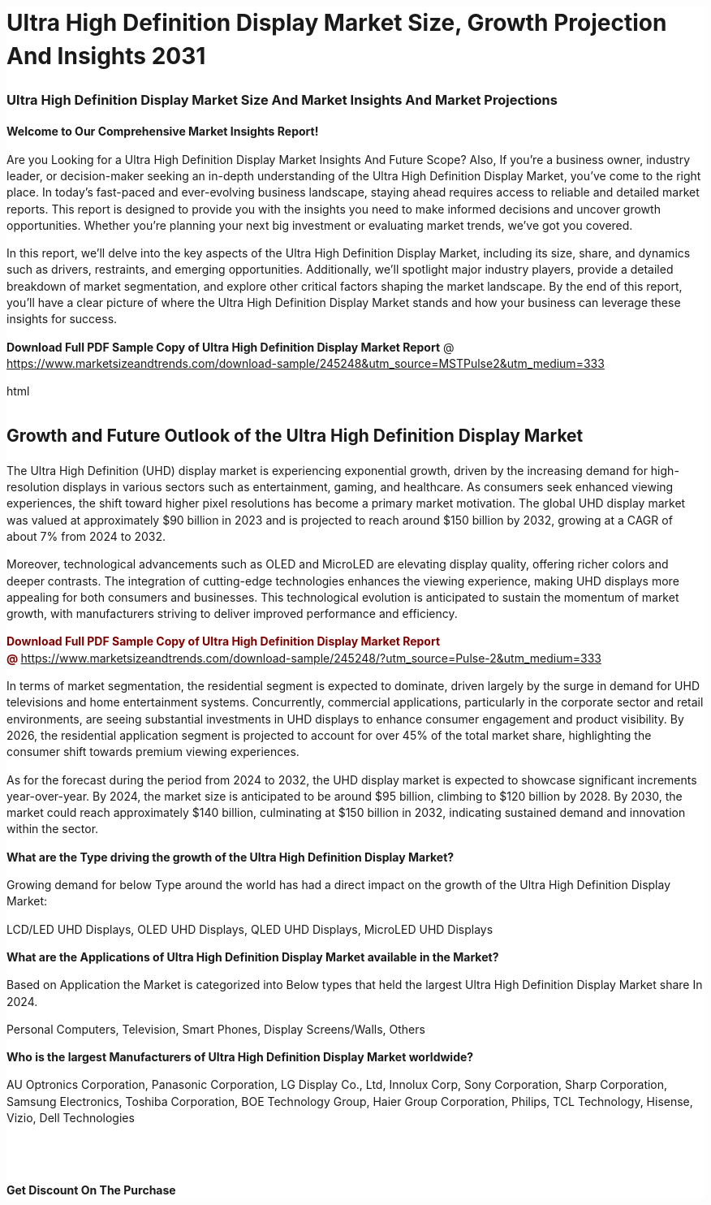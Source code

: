 <h1>Ultra High Definition Display Market Size, Growth Projection And Insights 2031</h1><div class="" data-test-id=""><h3><span class="">Ultra High Definition Display Market Size And Market Insights And Market Projections</span></h3></div><div class="" data-test-id=""><p><strong>Welcome to Our Comprehensive Market Insights Report!</strong></p><p>Are you Looking for a Ultra High Definition Display Market Insights And Future Scope? Also, If you&rsquo;re a business owner, industry leader, or decision-maker seeking an in-depth understanding of the Ultra High Definition Display Market, you&rsquo;ve come to the right place. In today&rsquo;s fast-paced and ever-evolving business landscape, staying ahead requires access to reliable and detailed market reports. This report is designed to provide you with the insights you need to make informed decisions and uncover growth opportunities. Whether you&rsquo;re planning your next big investment or evaluating market trends, we&rsquo;ve got you covered.</p><p>In this report, we&rsquo;ll delve into the key aspects of the Ultra High Definition Display Market, including its size, share, and dynamics such as drivers, restraints, and emerging opportunities. Additionally, we&rsquo;ll spotlight major industry players, provide a detailed breakdown of market segmentation, and explore other critical factors shaping the market landscape. By the end of this report, you&rsquo;ll have a clear picture of where the Ultra High Definition Display Market stands and how your business can leverage these insights for success.</p><p><strong>Download Full PDF Sample Copy of Ultra High Definition Display Market Report</strong> @ <a href="https://www.marketsizeandtrends.com/download-sample/245248&utm_source=MSTPulse2&utm_medium=333" target="_blank">https://www.marketsizeandtrends.com/download-sample/245248&utm_source=MSTPulse2&utm_medium=333</a></p></div><div class="" data-test-id=""><p><span class="">html<div> <h2>Growth and Future Outlook of the Ultra High Definition Display Market</h2> <p>The Ultra High Definition (UHD) display market is experiencing exponential growth, driven by the increasing demand for high-resolution displays in various sectors such as entertainment, gaming, and healthcare. As consumers seek enhanced viewing experiences, the shift toward higher pixel resolutions has become a primary market motivation. The global UHD display market was valued at approximately $90 billion in 2023 and is projected to reach around $150 billion by 2032, growing at a CAGR of about 7% from 2024 to 2032.</p> <p>Moreover, technological advancements such as OLED and MicroLED are elevating display quality, offering richer colors and deeper contrasts. The integration of cutting-edge technologies enhances the viewing experience, making UHD displays more appealing for both consumers and businesses. This technological evolution is anticipated to sustain the momentum of market growth, with manufacturers striving to deliver improved performance and efficiency.</p> <p><strong><span style="color: #800000;">Download Full PDF Sample Copy of Ultra High Definition Display Market Report @</span>&nbsp;</strong><a href="https://www.marketsizeandtrends.com/download-sample/245248/?utm_source=Pulse-2&amp;utm_medium=333">https://www.marketsizeandtrends.com/download-sample/245248/?utm_source=Pulse-2&amp;utm_medium=333</a></p> <p>In terms of market segmentation, the residential segment is expected to dominate, driven largely by the surge in demand for UHD televisions and home entertainment systems. Concurrently, commercial applications, particularly in the corporate sector and retail environments, are seeing substantial investments in UHD displays to enhance consumer engagement and product visibility. By 2026, the residential application segment is projected to account for over 45% of the total market share, highlighting the consumer shift towards premium viewing experiences.</p> <p>As for the forecast during the period from 2024 to 2032, the UHD display market is expected to showcase significant increments year-over-year. By 2024, the market size is anticipated to be around $95 billion, climbing to $120 billion by 2028. By 2030, the market could reach approximately $140 billion, culminating at $150 billion in 2032, indicating sustained demand and innovation within the sector.</p></div></span></p><p><strong><span class="">What are the&nbsp;Type driving the growth of the Ultra High Definition Display Market?</span></strong></p></div><div class="" data-test-id=""><p><span class="">Growing demand for below Type around the world has had a direct impact on the growth of the Ultra High Definition Display Market:</span></p></div><div class="" data-test-id=""><p>LCD/LED UHD Displays, OLED UHD Displays, QLED UHD Displays, MicroLED UHD Displays</p><p><span class=""><strong>What are the&nbsp;Applications&nbsp;of Ultra High Definition Display Market available in the Market?</strong></span></p></div><div class="" data-test-id=""><p><span class="">Based on Application the Market is categorized into Below types that held the largest Ultra High Definition Display Market share In 2024.</span></p></div><div class="" data-test-id=""><p><span class="">Personal Computers, Television, Smart Phones, Display Screens/Walls, Others</span></p><p><span class=""><strong>Who is the largest Manufacturers of Ultra High Definition Display Market worldwide?</strong></span></p></div><div class="" data-test-id=""><p><span class="">AU Optronics Corporation, Panasonic Corporation, LG Display Co., Ltd, Innolux Corp, Sony Corporation, Sharp Corporation, Samsung Electronics, Toshiba Corporation, BOE Technology Group, Haier Group Corporation, Philips, TCL Technology, Hisense, Vizio, Dell Technologies</span></p></div><div class="" data-test-id="">&nbsp;</div><div class="" data-test-id="">&nbsp;</div><div class="" data-test-id=""><p><span class=""><strong>Get Discount On The Purchase